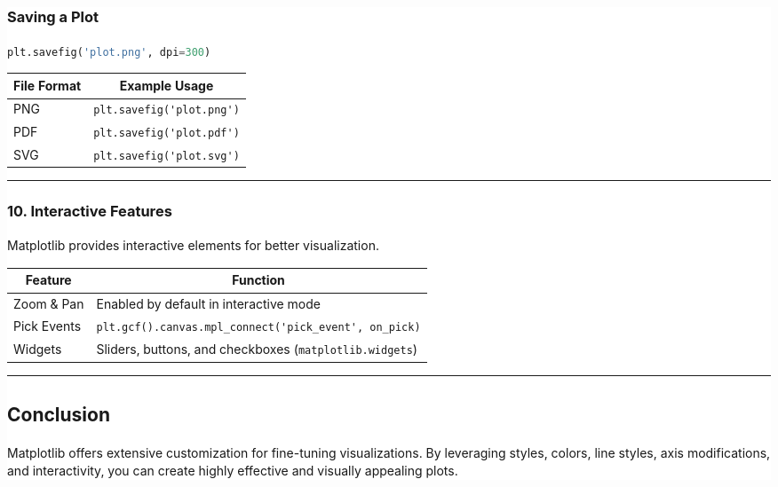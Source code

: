 ### **Saving a Plot**
```python
plt.savefig('plot.png', dpi=300)
```

| File Format | Example Usage |
|------------|--------------|
| PNG | `plt.savefig('plot.png')` |
| PDF | `plt.savefig('plot.pdf')` |
| SVG | `plt.savefig('plot.svg')` |

---

### **10. Interactive Features**  

Matplotlib provides interactive elements for better visualization.

| Feature | Function |
|---------|----------|
| Zoom & Pan | Enabled by default in interactive mode |
| Pick Events | `plt.gcf().canvas.mpl_connect('pick_event', on_pick)` |
| Widgets | Sliders, buttons, and checkboxes (`matplotlib.widgets`) |

---

## **Conclusion**  

Matplotlib offers extensive customization for fine-tuning visualizations. By leveraging styles, colors, line styles, axis modifications, and interactivity, you can create highly effective and visually appealing plots.